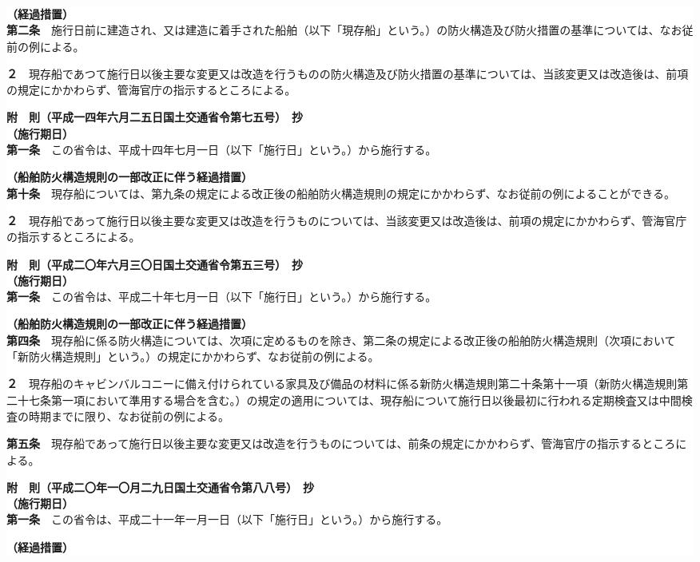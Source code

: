 **（経過措置）**  
**第二条**　施行日前に建造され、又は建造に着手された船舶（以下「現存船」という。）の防火構造及び防火措置の基準については、なお従前の例による。  
  
**２**　現存船であつて施行日以後主要な変更又は改造を行うものの防火構造及び防火措置の基準については、当該変更又は改造後は、前項の規定にかかわらず、管海官庁の指示するところによる。  
  
**附　則（平成一四年六月二五日国土交通省令第七五号）　抄**  
**（施行期日）**  
**第一条**　この省令は、平成十四年七月一日（以下「施行日」という。）から施行する。  
  
**（船舶防火構造規則の一部改正に伴う経過措置）**  
**第十条**　現存船については、第九条の規定による改正後の船舶防火構造規則の規定にかかわらず、なお従前の例によることができる。  
  
**２**　現存船であって施行日以後主要な変更又は改造を行うものについては、当該変更又は改造後は、前項の規定にかかわらず、管海官庁の指示するところによる。  
  
**附　則（平成二〇年六月三〇日国土交通省令第五三号）　抄**  
**（施行期日）**  
**第一条**　この省令は、平成二十年七月一日（以下「施行日」という。）から施行する。  
  
**（船舶防火構造規則の一部改正に伴う経過措置）**  
**第四条**　現存船に係る防火構造については、次項に定めるものを除き、第二条の規定による改正後の船舶防火構造規則（次項において「新防火構造規則」という。）の規定にかかわらず、なお従前の例による。  
  
**２**　現存船のキャビンバルコニーに備え付けられている家具及び備品の材料に係る新防火構造規則第二十条第十一項（新防火構造規則第二十七条第一項において準用する場合を含む。）の規定の適用については、現存船について施行日以後最初に行われる定期検査又は中間検査の時期までに限り、なお従前の例による。  
  
**第五条**　現存船であって施行日以後主要な変更又は改造を行うものについては、前条の規定にかかわらず、管海官庁の指示するところによる。  
  
**附　則（平成二〇年一〇月二九日国土交通省令第八八号）　抄**  
**（施行期日）**  
**第一条**　この省令は、平成二十一年一月一日（以下「施行日」という。）から施行する。  
  
**（経過措置）**  
